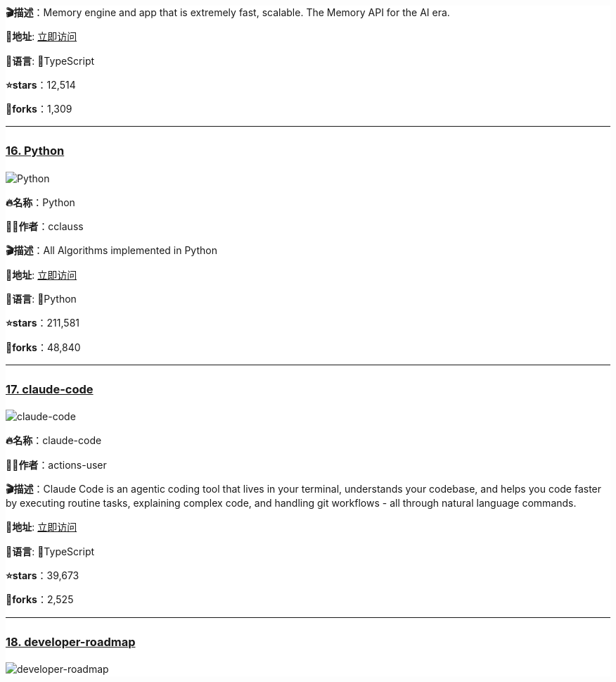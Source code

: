 **🎬描述**：Memory engine and app that is extremely fast, scalable. The Memory API for the AI era. 

**🔗地址**: [立即访问](https://github.com//supermemoryai/supermemory) 

**👀语言**: 🔺TypeScript 

**⭐stars**：12,514 

**📍forks**：1,309 

--- 

### [16. Python](https://github.com//TheAlgorithms/Python) 

![Python](https://s0.wp.com/mshots/v1/https://github.com//TheAlgorithms/Python?w=600&h=450) 

**🔥名称**：Python 

**🧑‍💻作者**：cclauss 

**🎬描述**：All Algorithms implemented in Python 

**🔗地址**: [立即访问](https://github.com//TheAlgorithms/Python) 

**👀语言**: 🔺Python 

**⭐stars**：211,581 

**📍forks**：48,840 

--- 

### [17. claude-code](https://github.com//anthropics/claude-code) 

![claude-code](https://s0.wp.com/mshots/v1/https://github.com//anthropics/claude-code?w=600&h=450) 

**🔥名称**：claude-code 

**🧑‍💻作者**：actions-user 

**🎬描述**：Claude Code is an agentic coding tool that lives in your terminal, understands your codebase, and helps you code faster by executing routine tasks, explaining complex code, and handling git workflows - all through natural language commands. 

**🔗地址**: [立即访问](https://github.com//anthropics/claude-code) 

**👀语言**: 🔺TypeScript 

**⭐stars**：39,673 

**📍forks**：2,525 

--- 

### [18. developer-roadmap](https://github.com//kamranahmedse/developer-roadmap) 

![developer-roadmap](https://s0.wp.com/mshots/v1/https://github.com//kamranahmedse/developer-roadmap?w=600&h=450) 
